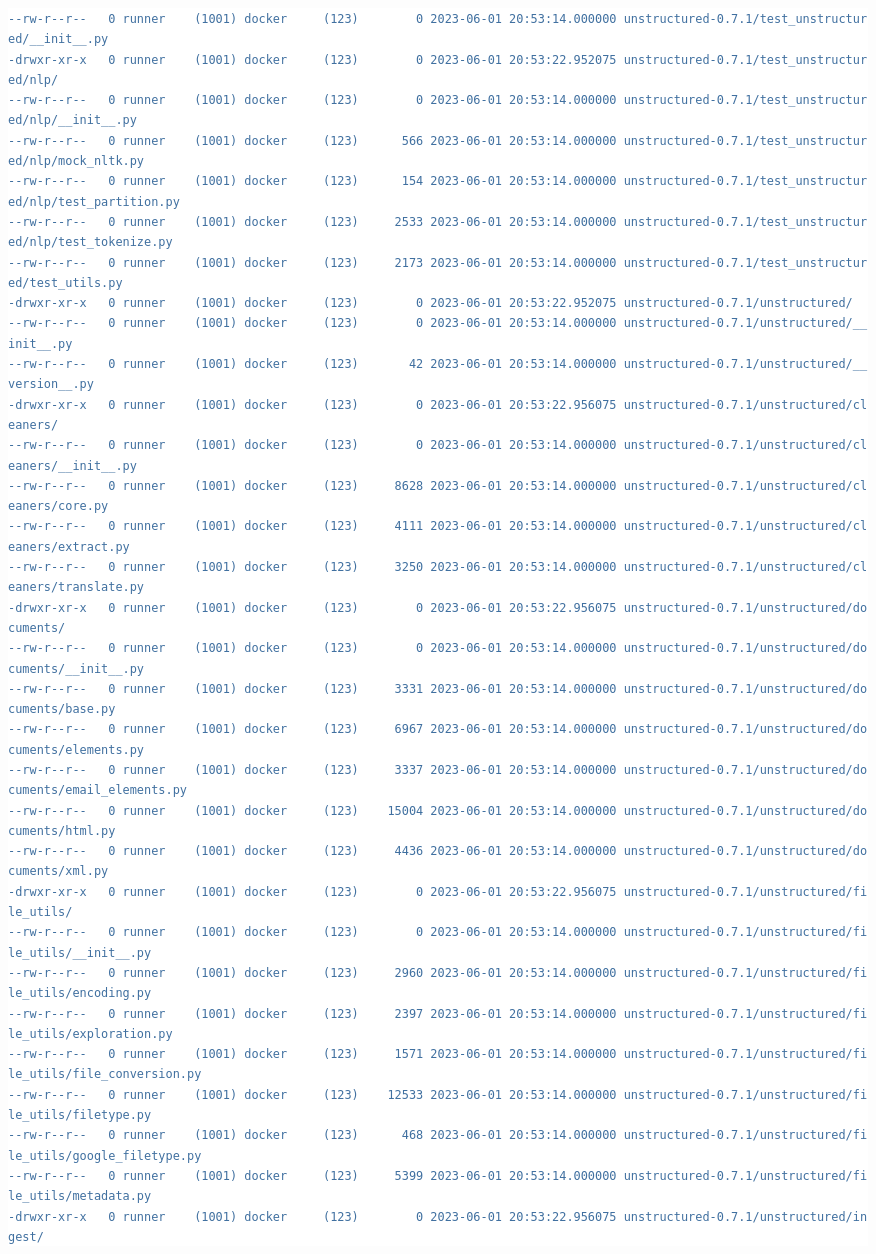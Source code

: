 ```diff
--rw-r--r--   0 runner    (1001) docker     (123)        0 2023-06-01 20:53:14.000000 unstructured-0.7.1/test_unstructured/__init__.py
-drwxr-xr-x   0 runner    (1001) docker     (123)        0 2023-06-01 20:53:22.952075 unstructured-0.7.1/test_unstructured/nlp/
--rw-r--r--   0 runner    (1001) docker     (123)        0 2023-06-01 20:53:14.000000 unstructured-0.7.1/test_unstructured/nlp/__init__.py
--rw-r--r--   0 runner    (1001) docker     (123)      566 2023-06-01 20:53:14.000000 unstructured-0.7.1/test_unstructured/nlp/mock_nltk.py
--rw-r--r--   0 runner    (1001) docker     (123)      154 2023-06-01 20:53:14.000000 unstructured-0.7.1/test_unstructured/nlp/test_partition.py
--rw-r--r--   0 runner    (1001) docker     (123)     2533 2023-06-01 20:53:14.000000 unstructured-0.7.1/test_unstructured/nlp/test_tokenize.py
--rw-r--r--   0 runner    (1001) docker     (123)     2173 2023-06-01 20:53:14.000000 unstructured-0.7.1/test_unstructured/test_utils.py
-drwxr-xr-x   0 runner    (1001) docker     (123)        0 2023-06-01 20:53:22.952075 unstructured-0.7.1/unstructured/
--rw-r--r--   0 runner    (1001) docker     (123)        0 2023-06-01 20:53:14.000000 unstructured-0.7.1/unstructured/__init__.py
--rw-r--r--   0 runner    (1001) docker     (123)       42 2023-06-01 20:53:14.000000 unstructured-0.7.1/unstructured/__version__.py
-drwxr-xr-x   0 runner    (1001) docker     (123)        0 2023-06-01 20:53:22.956075 unstructured-0.7.1/unstructured/cleaners/
--rw-r--r--   0 runner    (1001) docker     (123)        0 2023-06-01 20:53:14.000000 unstructured-0.7.1/unstructured/cleaners/__init__.py
--rw-r--r--   0 runner    (1001) docker     (123)     8628 2023-06-01 20:53:14.000000 unstructured-0.7.1/unstructured/cleaners/core.py
--rw-r--r--   0 runner    (1001) docker     (123)     4111 2023-06-01 20:53:14.000000 unstructured-0.7.1/unstructured/cleaners/extract.py
--rw-r--r--   0 runner    (1001) docker     (123)     3250 2023-06-01 20:53:14.000000 unstructured-0.7.1/unstructured/cleaners/translate.py
-drwxr-xr-x   0 runner    (1001) docker     (123)        0 2023-06-01 20:53:22.956075 unstructured-0.7.1/unstructured/documents/
--rw-r--r--   0 runner    (1001) docker     (123)        0 2023-06-01 20:53:14.000000 unstructured-0.7.1/unstructured/documents/__init__.py
--rw-r--r--   0 runner    (1001) docker     (123)     3331 2023-06-01 20:53:14.000000 unstructured-0.7.1/unstructured/documents/base.py
--rw-r--r--   0 runner    (1001) docker     (123)     6967 2023-06-01 20:53:14.000000 unstructured-0.7.1/unstructured/documents/elements.py
--rw-r--r--   0 runner    (1001) docker     (123)     3337 2023-06-01 20:53:14.000000 unstructured-0.7.1/unstructured/documents/email_elements.py
--rw-r--r--   0 runner    (1001) docker     (123)    15004 2023-06-01 20:53:14.000000 unstructured-0.7.1/unstructured/documents/html.py
--rw-r--r--   0 runner    (1001) docker     (123)     4436 2023-06-01 20:53:14.000000 unstructured-0.7.1/unstructured/documents/xml.py
-drwxr-xr-x   0 runner    (1001) docker     (123)        0 2023-06-01 20:53:22.956075 unstructured-0.7.1/unstructured/file_utils/
--rw-r--r--   0 runner    (1001) docker     (123)        0 2023-06-01 20:53:14.000000 unstructured-0.7.1/unstructured/file_utils/__init__.py
--rw-r--r--   0 runner    (1001) docker     (123)     2960 2023-06-01 20:53:14.000000 unstructured-0.7.1/unstructured/file_utils/encoding.py
--rw-r--r--   0 runner    (1001) docker     (123)     2397 2023-06-01 20:53:14.000000 unstructured-0.7.1/unstructured/file_utils/exploration.py
--rw-r--r--   0 runner    (1001) docker     (123)     1571 2023-06-01 20:53:14.000000 unstructured-0.7.1/unstructured/file_utils/file_conversion.py
--rw-r--r--   0 runner    (1001) docker     (123)    12533 2023-06-01 20:53:14.000000 unstructured-0.7.1/unstructured/file_utils/filetype.py
--rw-r--r--   0 runner    (1001) docker     (123)      468 2023-06-01 20:53:14.000000 unstructured-0.7.1/unstructured/file_utils/google_filetype.py
--rw-r--r--   0 runner    (1001) docker     (123)     5399 2023-06-01 20:53:14.000000 unstructured-0.7.1/unstructured/file_utils/metadata.py
-drwxr-xr-x   0 runner    (1001) docker     (123)        0 2023-06-01 20:53:22.956075 unstructured-0.7.1/unstructured/ingest/
```